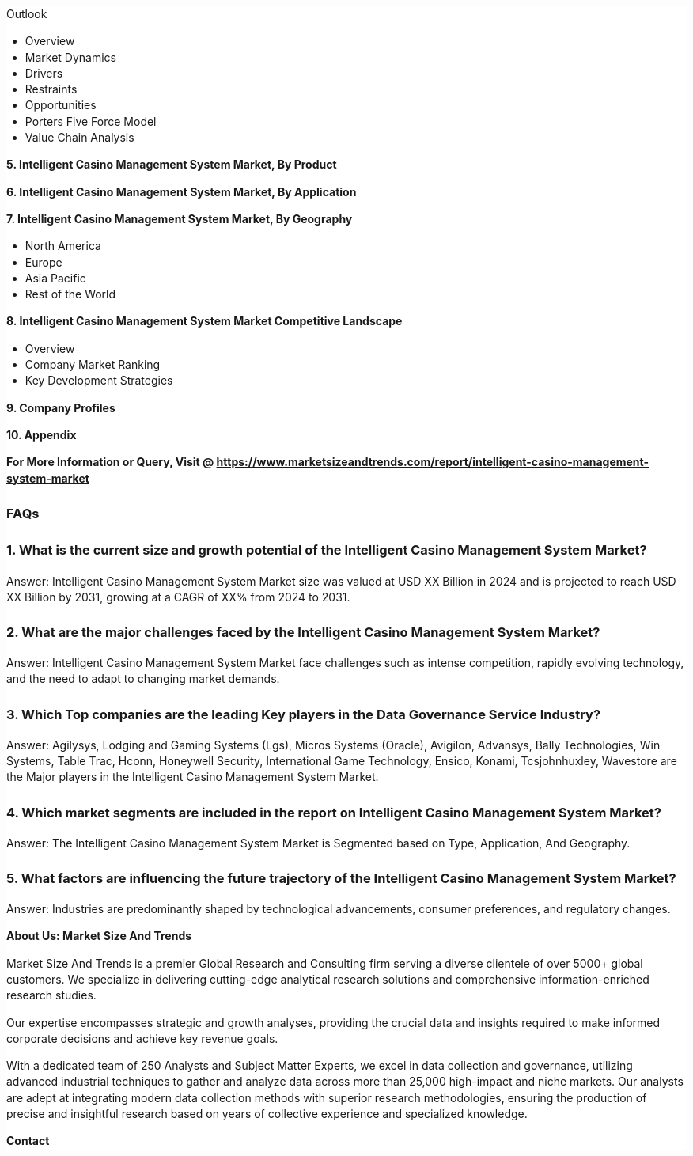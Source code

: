 Outlook</span></strong></p></div><div class="" data-test-id=""><ul><li><span class="">Overview</span></li><li><span class="">Market Dynamics</span></li><li><span class="">Drivers</span></li><li><span class="">Restraints</span></li><li><span class="">Opportunities</span></li><li><span class="">Porters Five Force Model</span></li><li><span class="">Value Chain Analysis</span></li></ul></div><div class="" data-test-id=""><p><strong><span class="">5. Intelligent Casino Management System Market, By Product</span></strong></p></div><div class="" data-test-id=""><p><strong><span class="">6. Intelligent Casino Management System Market, By Application</span></strong></p></div><div class="" data-test-id=""><p><strong><span class="">7. Intelligent Casino Management System Market, By Geography</span></strong></p></div><div class="" data-test-id=""><ul><li><span class="">North America</span></li><li><span class="">Europe</span></li><li><span class="">Asia Pacific</span></li><li><span class="">Rest of the World</span></li></ul></div><div class="" data-test-id=""><p><strong><span class="">8. Intelligent Casino Management System Market Competitive Landscape</span></strong></p></div><div class="" data-test-id=""><ul><li><span class="">Overview</span></li><li><span class="">Company Market Ranking</span></li><li><span class="">Key Development Strategies</span></li></ul></div><div class="" data-test-id=""><p><strong><span class="">9. Company Profiles</span></strong></p></div><div class="" data-test-id=""><p><strong><span class="">10. Appendix</span></strong></p></div><div class="" data-test-id=""><p><strong><span class="">For More Information or Query, Visit @ <a href="https://www.marketsizeandtrends.com/report/intelligent-casino-management-system-market" target="_blank">https://www.marketsizeandtrends.com/report/intelligent-casino-management-system-market</a></span></strong></p></div><div class="" data-test-id=""><div class="article-main__content" data-test-id="publishing-text-block"><h3><strong><span class="">FAQs</span></strong></h3></div><div class="article-main__content" data-test-id="publishing-text-block"><h3><span class="">1. What is the current size and growth potential of the Intelligent Casino Management System Market?</span></h3></div><div class="article-main__content" data-test-id="publishing-text-block"><p><span class="font-[700]">Answer</span><span class="">: Intelligent Casino Management System Market size was valued at USD XX Billion in 2024 and is projected to reach USD XX Billion by 2031, growing at a CAGR of XX% from 2024 to 2031.</span></p></div><div class="article-main__content" data-test-id="publishing-text-block"><h3><span class="">2. What are the major challenges faced by the Intelligent Casino Management System Market?</span></h3></div><div class="article-main__content" data-test-id="publishing-text-block"><p><span class="font-[700]">Answer</span><span class="">: Intelligent Casino Management System Market face challenges such as intense competition, rapidly evolving technology, and the need to adapt to changing market demands.</span></p></div><div class="article-main__content" data-test-id="publishing-text-block"><h3><span class="">3. Which Top companies are the leading Key players in the Data Governance Service Industry?</span></h3></div><div class="article-main__content" data-test-id="publishing-text-block"><p><span class="font-[700]">Answer</span><span class="">: Agilysys, Lodging and Gaming Systems (Lgs), Micros Systems (Oracle), Avigilon, Advansys, Bally Technologies, Win Systems, Table Trac, Hconn, Honeywell Security, International Game Technology, Ensico, Konami, Tcsjohnhuxley, Wavestore are the Major players in the Intelligent Casino Management System Market.</span></p></div><div class="article-main__content" data-test-id="publishing-text-block"><h3><span class="">4. Which market segments are included in the report on Intelligent Casino Management System Market?</span></h3></div><div class="article-main__content" data-test-id="publishing-text-block"><p><span class="font-[700]">Answer</span><span class="">: The Intelligent Casino Management System Market is Segmented based on Type, Application, And Geography.</span></p></div><div class="article-main__content" data-test-id="publishing-text-block"><h3><span class="">5. What factors are influencing the future trajectory of the Intelligent Casino Management System Market?</span></h3></div><div class="article-main__content" data-test-id="publishing-text-block"><p><span class="font-[700]">Answer:</span><span class="">&nbsp;Industries are predominantly shaped by technological advancements, consumer preferences, and regulatory changes.</span></p></div><p><strong><span class="">About Us: Market Size And Trends</span></strong></p></div><div class="" data-test-id=""><p><span class="">Market Size And Trends is a premier Global Research and Consulting firm serving a diverse clientele of over 5000+ global customers. We specialize in delivering cutting-edge analytical research solutions and comprehensive information-enriched research studies.</span></p></div><div class="" data-test-id=""><p><span class="">Our expertise encompasses strategic and growth analyses, providing the crucial data and insights required to make informed corporate decisions and achieve key revenue goals.</span></p></div><div class="" data-test-id=""><p><span class="">With a dedicated team of 250 Analysts and Subject Matter Experts, we excel in data collection and governance, utilizing advanced industrial techniques to gather and analyze data across more than 25,000 high-impact and niche markets. Our analysts are adept at integrating modern data collection methods with superior research methodologies, ensuring the production of precise and insightful research based on years of collective experience and specialized knowledge.</span></p></div><div class="" data-test-id=""><p><strong><span class="">Contact